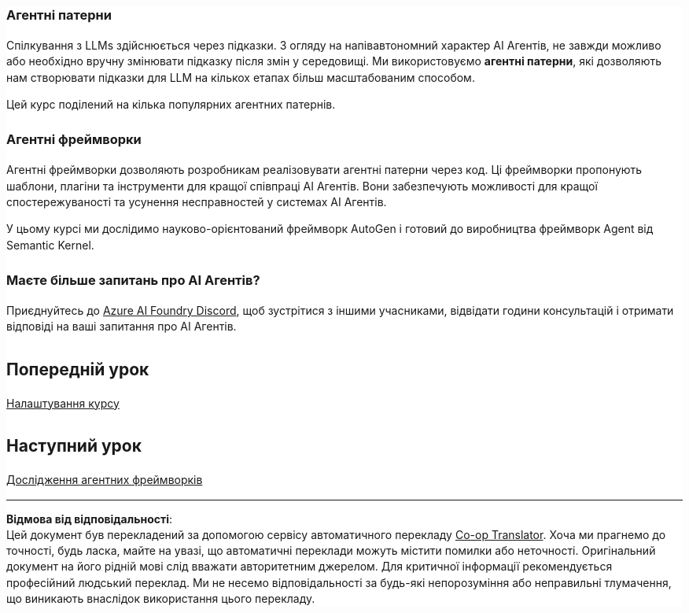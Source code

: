 ### Агентні патерни

Спілкування з LLMs здійснюється через підказки. З огляду на напівавтономний характер AI Агентів, не завжди можливо або необхідно вручну змінювати підказку після змін у середовищі. Ми використовуємо **агентні патерни**, які дозволяють нам створювати підказки для LLM на кількох етапах більш масштабованим способом.

Цей курс поділений на кілька популярних агентних патернів.

### Агентні фреймворки

Агентні фреймворки дозволяють розробникам реалізовувати агентні патерни через код. Ці фреймворки пропонують шаблони, плагіни та інструменти для кращої співпраці AI Агентів. Вони забезпечують можливості для кращої спостережуваності та усунення несправностей у системах AI Агентів.

У цьому курсі ми дослідимо науково-орієнтований фреймворк AutoGen і готовий до виробництва фреймворк Agent від Semantic Kernel.

### Маєте більше запитань про AI Агентів?

Приєднуйтесь до [Azure AI Foundry Discord](https://aka.ms/ai-agents/discord), щоб зустрітися з іншими учасниками, відвідати години консультацій і отримати відповіді на ваші запитання про AI Агентів.

## Попередній урок

[Налаштування курсу](../00-course-setup/README.md)

## Наступний урок

[Дослідження агентних фреймворків](../02-explore-agentic-frameworks/README.md)

---

**Відмова від відповідальності**:  
Цей документ був перекладений за допомогою сервісу автоматичного перекладу [Co-op Translator](https://github.com/Azure/co-op-translator). Хоча ми прагнемо до точності, будь ласка, майте на увазі, що автоматичні переклади можуть містити помилки або неточності. Оригінальний документ на його рідній мові слід вважати авторитетним джерелом. Для критичної інформації рекомендується професійний людський переклад. Ми не несемо відповідальності за будь-які непорозуміння або неправильні тлумачення, що виникають внаслідок використання цього перекладу.